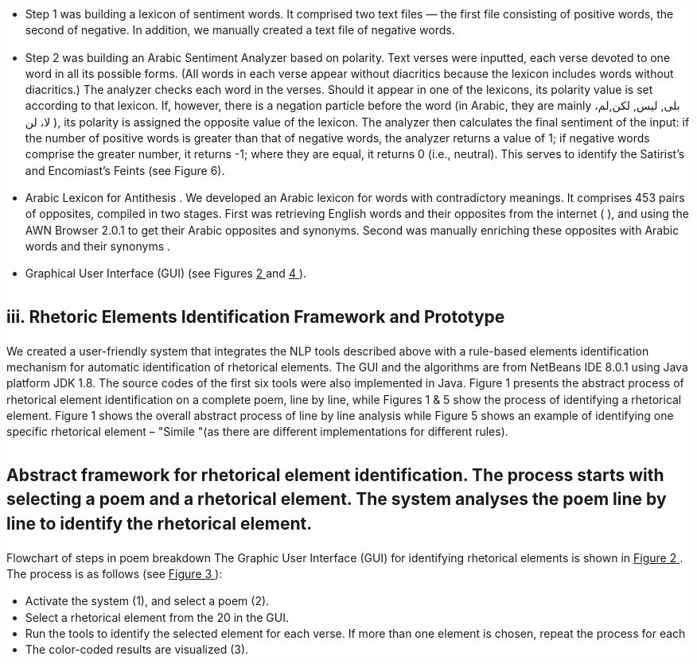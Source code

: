 - Step 1 was building a lexicon of sentiment words. It comprised two text files — the first file consisting of positive words, the second of negative. In addition, we manually created a text file of negative words. 
- Step 2 was building an Arabic Sentiment Analyzer based on polarity. Text verses were inputted, each verse devoted to one word in all its possible forms. (All words in each verse appear without diacritics because the lexicon includes words without diacritics.) The analyzer checks each word in the verses. Should it appear in one of the lexicons, its polarity value is set according to that lexicon. If, however, there is a negation particle before the word (in Arabic, they are mainly بلى, ليس, لكن,لم، لا، لن ), its polarity is assigned the opposite value of the lexicon. The analyzer then calculates the final sentiment of the input: if the number of positive words is greater than that of negative words, the analyzer returns a value of 1; if negative words comprise the greater number, it returns -1; where they are equal, it returns 0 (i.e., neutral). This serves to identify the Satirist’s and Encomiast’s Feints (see Figure 6). 


- Arabic Lexicon for Antithesis . We developed an Arabic lexicon for words with contradictory meanings. It comprises 453 pairs of opposites, compiled in two stages. First was retrieving English words and their opposites from the internet ( ), and using the AWN Browser 2.0.1 to get their Arabic opposites and synonyms. Second was manually enriching these opposites with Arabic words and their synonyms . 
- Graphical User Interface (GUI) (see Figures [2 ](#figure02)and [4 ](#figure04)). 



## iii. Rhetoric Elements Identification Framework and Prototype 


We created a user-friendly system that integrates the NLP tools described above with a rule-based elements identification mechanism for automatic identification of rhetorical elements. The GUI and the algorithms are from NetBeans IDE 8.0.1 using Java platform JDK 1.8. The source codes of the first six tools were also implemented in Java. Figure 1 presents the abstract process of rhetorical element identification on a complete poem, line by line, while Figures 1 & 5 show the process of identifying a rhetorical element. Figure 1 shows the overall abstract process of line by line analysis while Figure 5 shows an example of identifying one specific rhetorical element – "Simile "(as there are different implementations for different rules). 


## Abstract framework for rhetorical element identification. The process starts with selecting a poem and a rhetorical element. The system analyses the poem line by line to identify the rhetorical element. 

Flowchart of steps in poem breakdown 
The Graphic User Interface (GUI) for identifying rhetorical elements is shown in [Figure 2 ](#figure02). The process is as follows (see [Figure 3 ](#figure03)): 

- Activate the system (1), and select a poem (2). 
- Select a rhetorical element from the 20 in the GUI. 
- Run the tools to identify the selected element for each verse. If more than one element is chosen, repeat the process for each 
- The color-coded results are visualized (3). 


